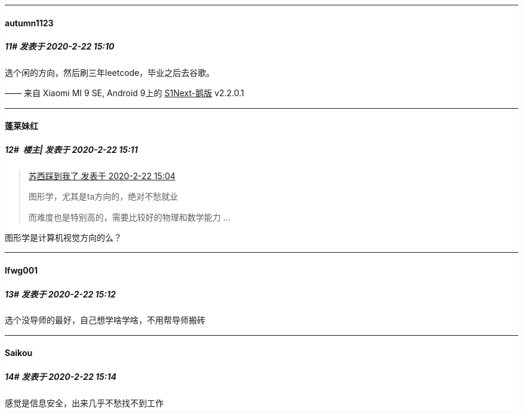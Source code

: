 




-----

####  autumn1123  
##### 11#       发表于 2020-2-22 15:10




选个闲的方向，然后刷三年leetcode，毕业之后去谷歌。

—— 来自 Xiaomi MI 9 SE, Android 9上的 [S1Next-鹅版](https://github.com/ykrank/S1-Next/releases) v2.2.0.1







-----

####  蓬莱妹红  
##### 12#         楼主| 发表于 2020-2-22 15:11



<blockquote><a href="httphttps://bbs.saraba1st.com/2b/forum.php?mod=redirect&amp;goto=findpost&amp;pid=46490438&amp;ptid=1915145" target="_blank">苏西踩到我了 发表于 2020-2-22 15:04</a>

图形学，尤其是ta方向的，绝对不愁就业


而难度也是特别高的，需要比较好的物理和数学能力 ...</blockquote>
图形学是计算机视觉方向的么？







-----

####  lfwg001  
##### 13#       发表于 2020-2-22 15:12




选个没导师的最好，自己想学啥学啥，不用帮导师搬砖







-----

####  Saikou  
##### 14#       发表于 2020-2-22 15:14




感觉是信息安全，出来几乎不愁找不到工作
